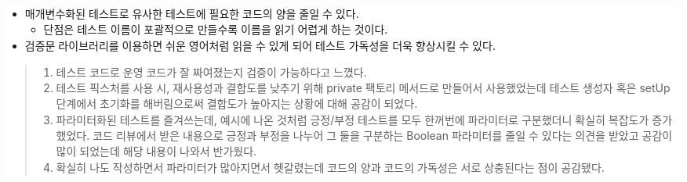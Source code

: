 - 매개변수화된 테스트로 유사한 테스트에 필요한 코드의 양을 줄일 수 있다.
  - 단점은 테스트 이름이 포괄적으로 만들수록 이름을 읽기 어렵게 하는 것이다.
- 검증문 라이브러리를 이용하면 쉬운 영어처럼 읽을 수 있게 되어 테스트 가독성을 더욱 향상시킬 수 있다.

> 1. 테스트 코드로 운영 코드가 잘 짜여졌는지 검증이 가능하다고 느꼈다.
> 2. 테스트 픽스처를 사용 시, 재사용성과 결합도를 낮추기 위해 private 팩토리 메서드로 만들어서 사용했었는데 테스트 생성자 혹은 setUp 단계에서 초기화를 해버림으로써 결합도가 높아지는 상황에 대해 공감이 되었다.
> 3. 파라미터화된 테스트를 즐겨쓰는데, 예시에 나온 것처럼 긍정/부정 테스트를 모두 한꺼번에 파라미터로 구분했더니 확실히 복잡도가 증가했었다. 코드 리뷰에서 받은 내용으로 긍정과 부정을 나누어 그 둘을 구분하는 Boolean 파라미터를 줄일 수 있다는 의견을 받았고 공감이 많이 되었는데 해당 내용이 나와서 반가웠다.
> 4. 확실히 나도 작성하면서 파라미터가 많아지면서 헷갈렸는데 코드의 양과 코드의 가독성은 서로 상충된다는 점이 공감됐다.